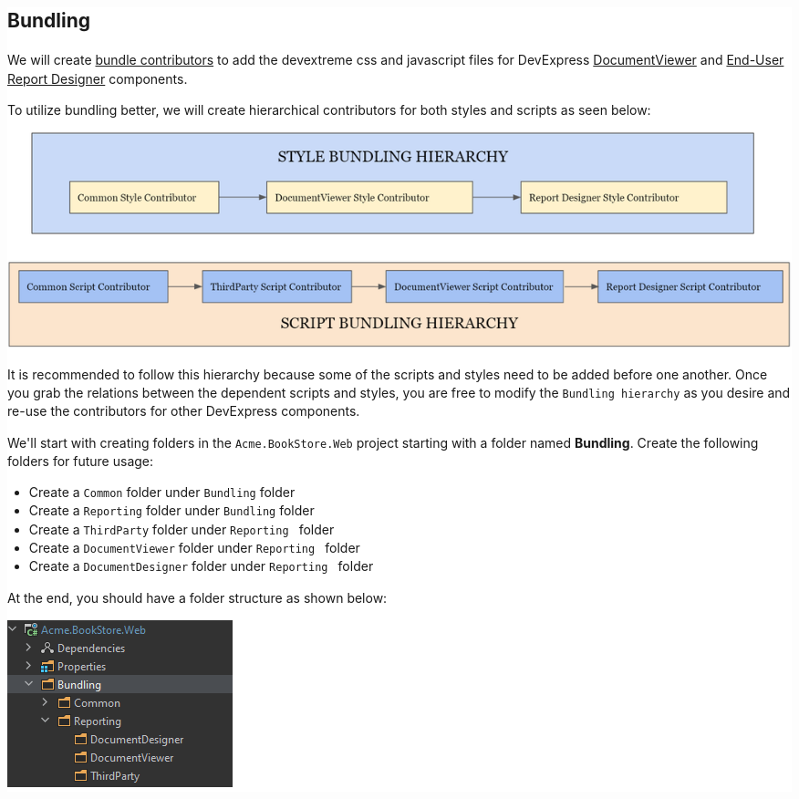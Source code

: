 

## Bundling

We will create [bundle contributors](https://docs.jellog.io/en/jellog/latest/UI/AspNetCore/Bundling-Minification) to add the devextreme css and javascript files for DevExpress [DocumentViewer](https://docs.devexpress.com/XtraReports/400248/web-reporting/asp-net-core-reporting/document-viewer-in-asp-net-core-applications) and [End-User Report Designer](https://docs.devexpress.com/XtraReports/400249/web-reporting/asp-net-core-reporting/end-user-report-designer-in-asp-net-core-applications) components.

To utilize bundling better, we will create  hierarchical contributors for both styles and scripts as seen below:

![bundle-hierarchy](bundle-hierarchy.png)

It is recommended to follow this hierarchy because some of the scripts and styles need to be added before one another. Once you grab the relations between the dependent scripts and styles, you are free to modify the `Bundling hierarchy` as you desire and re-use the contributors for other DevExpress components.

We'll start with creating folders in the `Acme.BookStore.Web` project starting with a folder named **Bundling**. Create the following folders for future usage:

- Create a `Common` folder under `Bundling` folder
- Create a `Reporting` folder under `Bundling` folder
- Create a `ThirdParty` folder under `Reporting ` folder
- Create a `DocumentViewer` folder under `Reporting ` folder
- Create a `DocumentDesigner` folder under `Reporting ` folder

At the end, you should have a folder structure as shown below:

![bundling-folders](bundling-folders.png)
